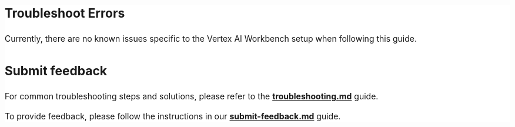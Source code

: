 ## Troubleshoot Errors 

Currently, there are no known issues specific to the Vertex AI Workbench setup when following this guide.

## Submit feedback 

For common troubleshooting steps and solutions, please refer to the **[troubleshooting.md](../troubleshooting.md)** guide.

To provide feedback, please follow the instructions in our **[submit-feedback.md](../submit-feedback.md)** guide.